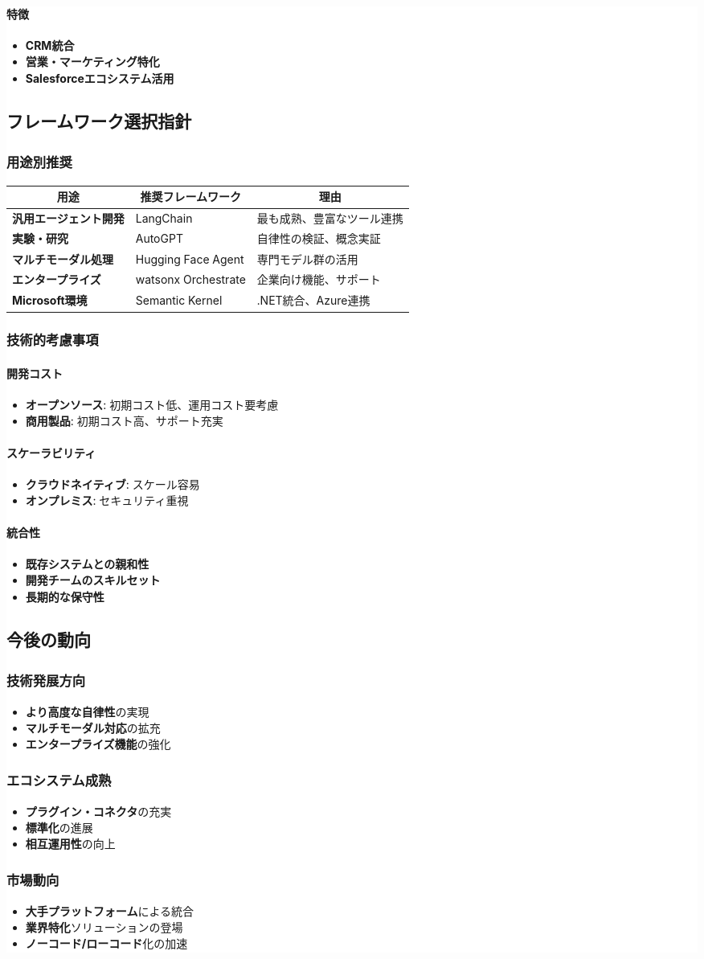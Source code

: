 #### 特徴
- **CRM統合**
- **営業・マーケティング特化**
- **Salesforceエコシステム活用**

## フレームワーク選択指針

### 用途別推奨

| 用途 | 推奨フレームワーク | 理由 |
|------|-------------------|------|
| **汎用エージェント開発** | LangChain | 最も成熟、豊富なツール連携 |
| **実験・研究** | AutoGPT | 自律性の検証、概念実証 |
| **マルチモーダル処理** | Hugging Face Agent | 専門モデル群の活用 |
| **エンタープライズ** | watsonx Orchestrate | 企業向け機能、サポート |
| **Microsoft環境** | Semantic Kernel | .NET統合、Azure連携 |

### 技術的考慮事項

#### 開発コスト
- **オープンソース**: 初期コスト低、運用コスト要考慮
- **商用製品**: 初期コスト高、サポート充実

#### スケーラビリティ
- **クラウドネイティブ**: スケール容易
- **オンプレミス**: セキュリティ重視

#### 統合性
- **既存システムとの親和性**
- **開発チームのスキルセット**
- **長期的な保守性**

## 今後の動向

### 技術発展方向
- **より高度な自律性**の実現
- **マルチモーダル対応**の拡充
- **エンタープライズ機能**の強化

### エコシステム成熟
- **プラグイン・コネクタ**の充実
- **標準化**の進展
- **相互運用性**の向上

### 市場動向
- **大手プラットフォーム**による統合
- **業界特化**ソリューションの登場
- **ノーコード/ローコード**化の加速
